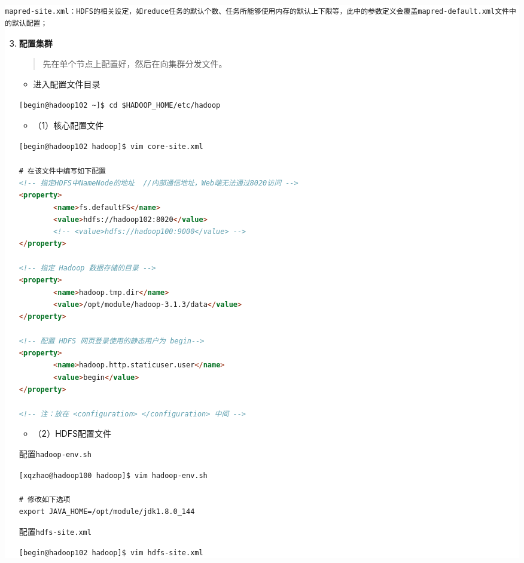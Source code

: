     mapred-site.xml：HDFS的相关设定，如reduce任务的默认个数、任务所能够使用内存的默认上下限等，此中的参数定义会覆盖mapred-default.xml文件中的默认配置；
    
3. **配置集群**
    
    > 先在单个节点上配置好，然后在向集群分发文件。
    > 
    - 进入配置文件目录
    
    ```html
    [begin@hadoop102 ~]$ cd $HADOOP_HOME/etc/hadoop
    ```
    
    - （1）核心配置文件
    
    ```html
    [begin@hadoop102 hadoop]$ vim core-site.xml
    
    # 在该文件中编写如下配置
    <!-- 指定HDFS中NameNode的地址  //内部通信地址，Web端无法通过8020访问 -->
    <property>
    		<name>fs.defaultFS</name>
          	<value>hdfs://hadoop102:8020</value>
          	<!-- <value>hdfs://hadoop100:9000</value> -->
    </property>
    
    <!-- 指定 Hadoop 数据存储的目录 -->
    <property>
    		<name>hadoop.tmp.dir</name>
    		<value>/opt/module/hadoop-3.1.3/data</value>
    </property>
    
    <!-- 配置 HDFS 网页登录使用的静态用户为 begin-->
    <property>
    		<name>hadoop.http.staticuser.user</name>
    		<value>begin</value>
    </property>
    
    <!-- 注：放在 <configuration> </configuration> 中间 -->
    ```
    
    - （2）HDFS配置文件
    
    配置`hadoop-env.sh`
    
    ```html
    [xqzhao@hadoop100 hadoop]$ vim hadoop-env.sh
    
    # 修改如下选项
    export JAVA_HOME=/opt/module/jdk1.8.0_144
    ```
    
    配置`hdfs-site.xml`
    
    ```html
    [begin@hadoop102 hadoop]$ vim hdfs-site.xml
    